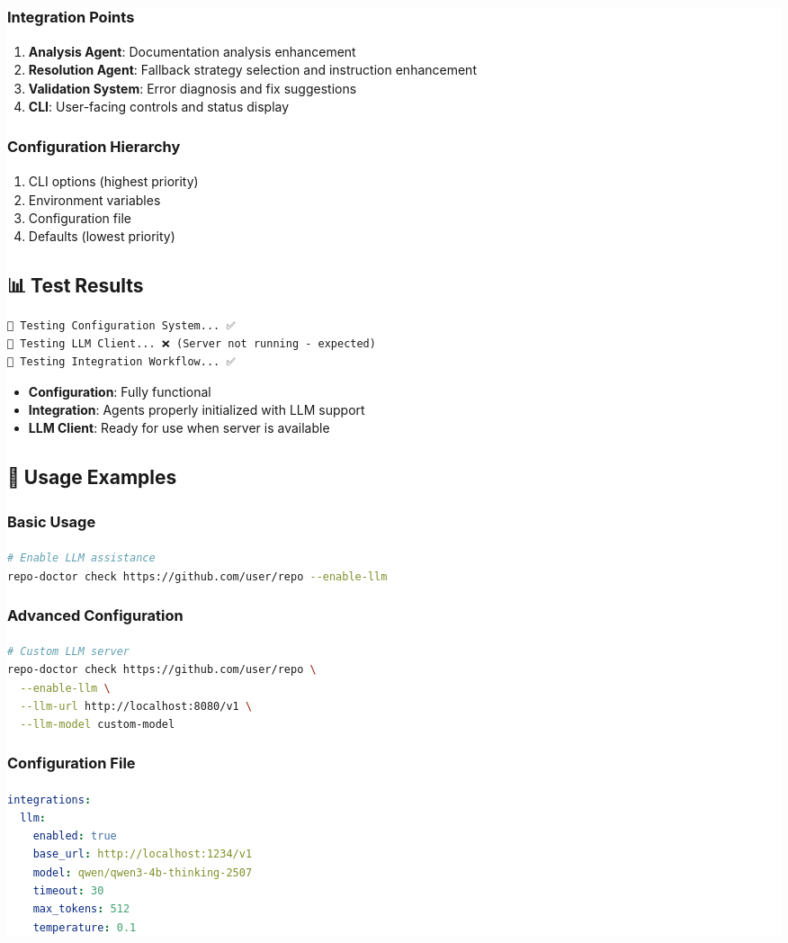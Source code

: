 ### Integration Points
1. **Analysis Agent**: Documentation analysis enhancement
2. **Resolution Agent**: Fallback strategy selection and instruction enhancement
3. **Validation System**: Error diagnosis and fix suggestions
4. **CLI**: User-facing controls and status display

### Configuration Hierarchy
1. CLI options (highest priority)
2. Environment variables
3. Configuration file
4. Defaults (lowest priority)

## 📊 Test Results

```
🧪 Testing Configuration System... ✅
🧪 Testing LLM Client... ❌ (Server not running - expected)
🧪 Testing Integration Workflow... ✅
```

- **Configuration**: Fully functional
- **Integration**: Agents properly initialized with LLM support
- **LLM Client**: Ready for use when server is available

## 🎯 Usage Examples

### Basic Usage
```bash
# Enable LLM assistance
repo-doctor check https://github.com/user/repo --enable-llm
```

### Advanced Configuration
```bash
# Custom LLM server
repo-doctor check https://github.com/user/repo \
  --enable-llm \
  --llm-url http://localhost:8080/v1 \
  --llm-model custom-model
```

### Configuration File
```yaml
integrations:
  llm:
    enabled: true
    base_url: http://localhost:1234/v1
    model: qwen/qwen3-4b-thinking-2507
    timeout: 30
    max_tokens: 512
    temperature: 0.1
```
